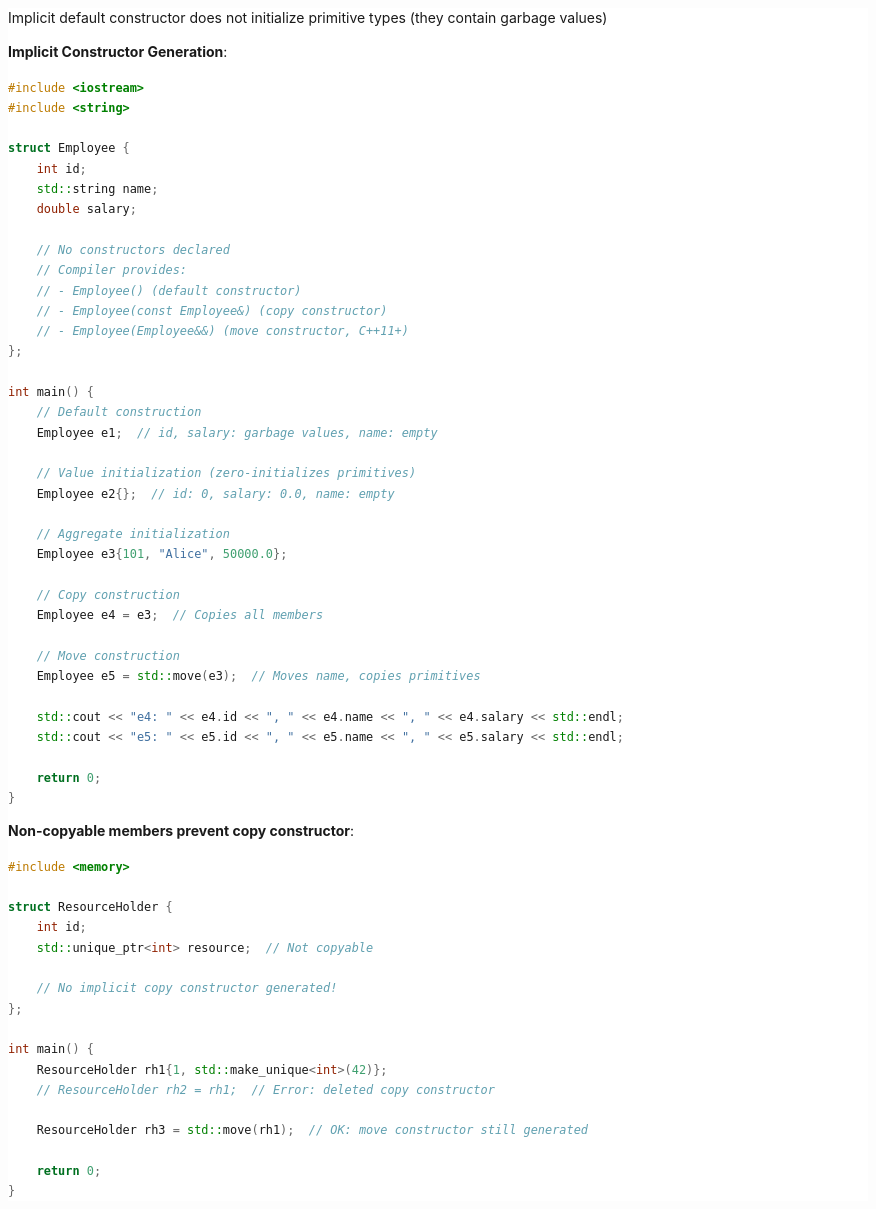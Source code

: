 Implicit default constructor does not initialize primitive types (they contain garbage values)

**Implicit Constructor Generation**:

```c++
#include <iostream>
#include <string>

struct Employee {
    int id;
    std::string name;
    double salary;
    
    // No constructors declared
    // Compiler provides:
    // - Employee() (default constructor)
    // - Employee(const Employee&) (copy constructor)
    // - Employee(Employee&&) (move constructor, C++11+)
};

int main() {
    // Default construction
    Employee e1;  // id, salary: garbage values, name: empty
    
    // Value initialization (zero-initializes primitives)
    Employee e2{};  // id: 0, salary: 0.0, name: empty
    
    // Aggregate initialization
    Employee e3{101, "Alice", 50000.0};
    
    // Copy construction
    Employee e4 = e3;  // Copies all members
    
    // Move construction
    Employee e5 = std::move(e3);  // Moves name, copies primitives
    
    std::cout << "e4: " << e4.id << ", " << e4.name << ", " << e4.salary << std::endl;
    std::cout << "e5: " << e5.id << ", " << e5.name << ", " << e5.salary << std::endl;
    
    return 0;
}
```

**Non-copyable members prevent copy constructor**:

```c++
#include <memory>

struct ResourceHolder {
    int id;
    std::unique_ptr<int> resource;  // Not copyable
    
    // No implicit copy constructor generated!
};

int main() {
    ResourceHolder rh1{1, std::make_unique<int>(42)};
    // ResourceHolder rh2 = rh1;  // Error: deleted copy constructor
    
    ResourceHolder rh3 = std::move(rh1);  // OK: move constructor still generated
    
    return 0;
}
```

